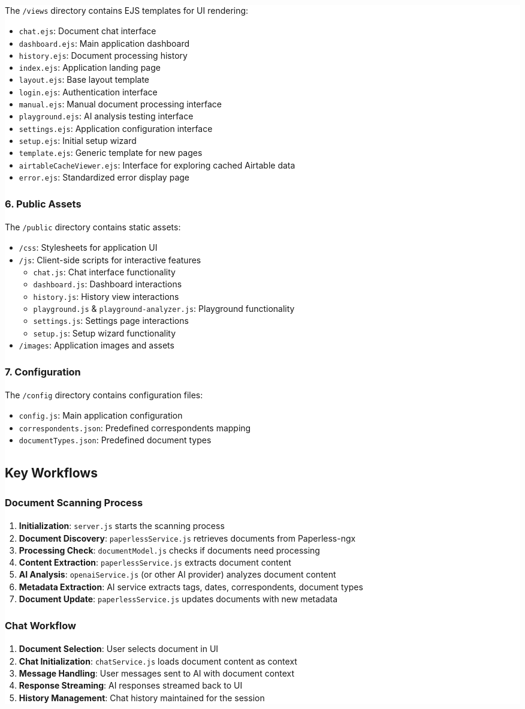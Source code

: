 The `/views` directory contains EJS templates for UI rendering:

- `chat.ejs`: Document chat interface
- `dashboard.ejs`: Main application dashboard
- `history.ejs`: Document processing history
- `index.ejs`: Application landing page
- `layout.ejs`: Base layout template
- `login.ejs`: Authentication interface
- `manual.ejs`: Manual document processing interface
- `playground.ejs`: AI analysis testing interface
- `settings.ejs`: Application configuration interface
- `setup.ejs`: Initial setup wizard
- `template.ejs`: Generic template for new pages
- `airtableCacheViewer.ejs`: Interface for exploring cached Airtable data
- `error.ejs`: Standardized error display page

### 6. Public Assets

The `/public` directory contains static assets:

- `/css`: Stylesheets for application UI
- `/js`: Client-side scripts for interactive features
  - `chat.js`: Chat interface functionality
  - `dashboard.js`: Dashboard interactions
  - `history.js`: History view interactions
  - `playground.js` & `playground-analyzer.js`: Playground functionality
  - `settings.js`: Settings page interactions
  - `setup.js`: Setup wizard functionality
- `/images`: Application images and assets

### 7. Configuration

The `/config` directory contains configuration files:

- `config.js`: Main application configuration
- `correspondents.json`: Predefined correspondents mapping
- `documentTypes.json`: Predefined document types

## Key Workflows

### Document Scanning Process

1. **Initialization**: `server.js` starts the scanning process
2. **Document Discovery**: `paperlessService.js` retrieves documents from Paperless-ngx
3. **Processing Check**: `documentModel.js` checks if documents need processing
4. **Content Extraction**: `paperlessService.js` extracts document content
5. **AI Analysis**: `openaiService.js` (or other AI provider) analyzes document content
6. **Metadata Extraction**: AI service extracts tags, dates, correspondents, document types
7. **Document Update**: `paperlessService.js` updates documents with new metadata

### Chat Workflow

1. **Document Selection**: User selects document in UI
2. **Chat Initialization**: `chatService.js` loads document content as context
3. **Message Handling**: User messages sent to AI with document context
4. **Response Streaming**: AI responses streamed back to UI
5. **History Management**: Chat history maintained for the session

